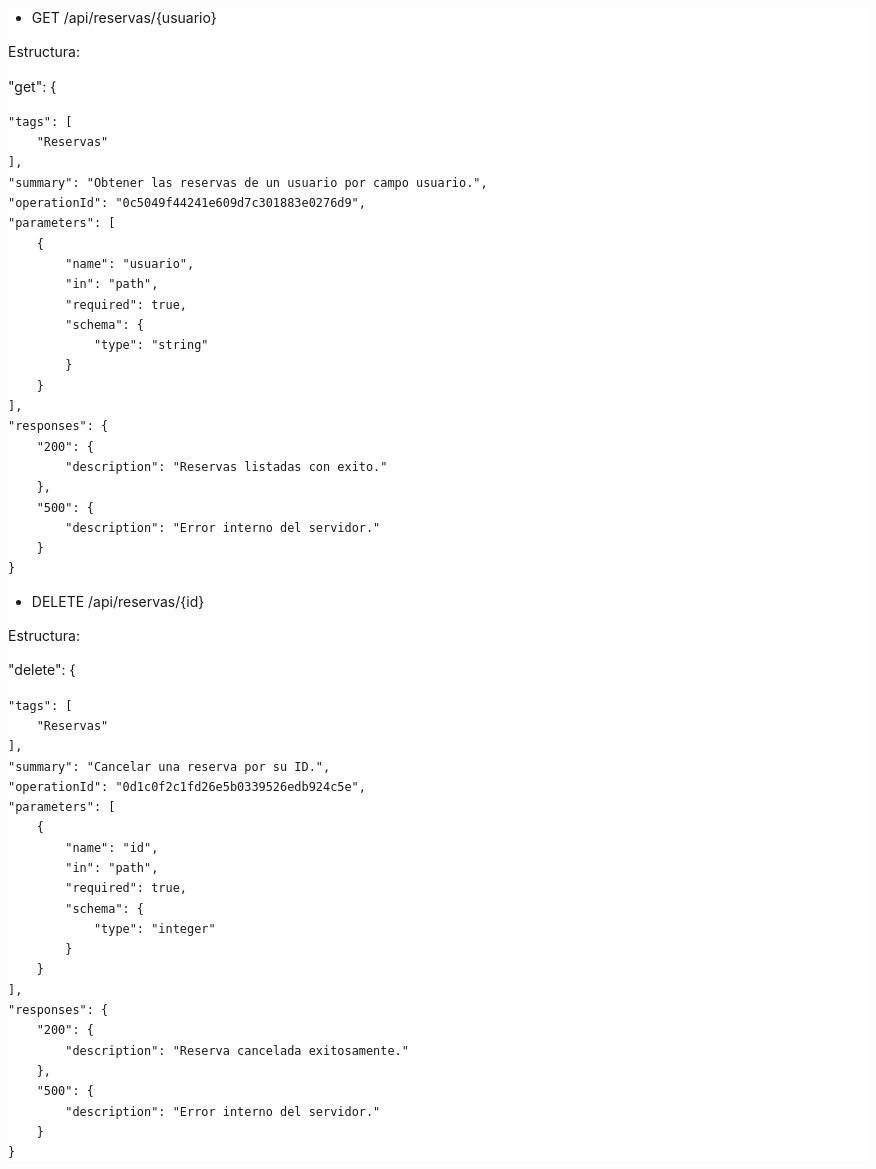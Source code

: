 * GET /api/reservas/{usuario}

Estructura:

"get": {

    "tags": [
        "Reservas"
    ],
    "summary": "Obtener las reservas de un usuario por campo usuario.",
    "operationId": "0c5049f44241e609d7c301883e0276d9",
    "parameters": [
        {
            "name": "usuario",
            "in": "path",
            "required": true,
            "schema": {
                "type": "string"
            }
        }
    ],
    "responses": {
        "200": {
            "description": "Reservas listadas con exito."
        },
        "500": {
            "description": "Error interno del servidor."
        }
    }

* DELETE /api/reservas/{id}

Estructura:

"delete": {

    "tags": [
        "Reservas"
    ],
    "summary": "Cancelar una reserva por su ID.",
    "operationId": "0d1c0f2c1fd26e5b0339526edb924c5e",
    "parameters": [
        {
            "name": "id",
            "in": "path",
            "required": true,
            "schema": {
                "type": "integer"
            }
        }
    ],
    "responses": {
        "200": {
            "description": "Reserva cancelada exitosamente."
        },
        "500": {
            "description": "Error interno del servidor."
        }
    }
